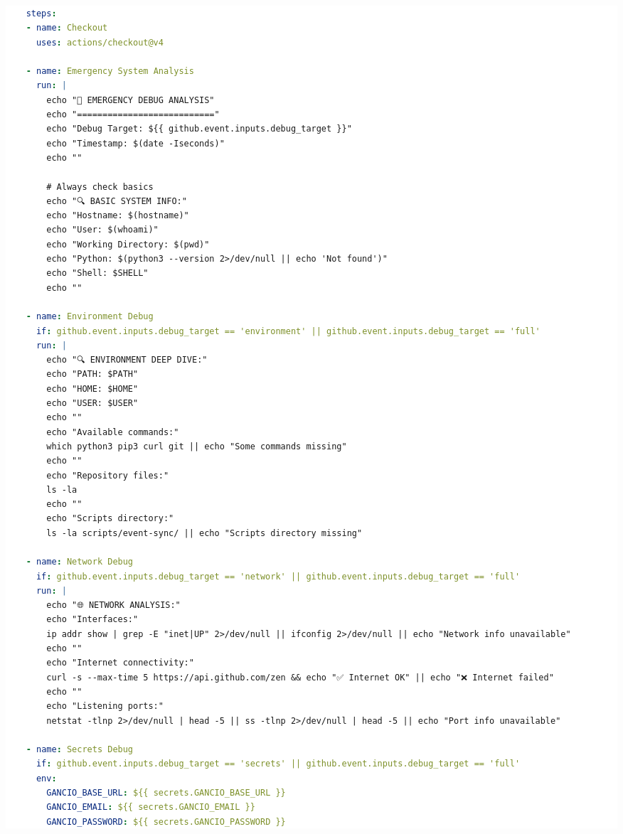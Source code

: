 ```yaml
    steps:
    - name: Checkout
      uses: actions/checkout@v4
      
    - name: Emergency System Analysis
      run: |
        echo "🚨 EMERGENCY DEBUG ANALYSIS"
        echo "==========================="
        echo "Debug Target: ${{ github.event.inputs.debug_target }}"
        echo "Timestamp: $(date -Iseconds)"
        echo ""
        
        # Always check basics
        echo "🔍 BASIC SYSTEM INFO:"
        echo "Hostname: $(hostname)"
        echo "User: $(whoami)"
        echo "Working Directory: $(pwd)"
        echo "Python: $(python3 --version 2>/dev/null || echo 'Not found')"
        echo "Shell: $SHELL"
        echo ""
        
    - name: Environment Debug
      if: github.event.inputs.debug_target == 'environment' || github.event.inputs.debug_target == 'full'
      run: |
        echo "🔍 ENVIRONMENT DEEP DIVE:"
        echo "PATH: $PATH"
        echo "HOME: $HOME"
        echo "USER: $USER"
        echo ""
        echo "Available commands:"
        which python3 pip3 curl git || echo "Some commands missing"
        echo ""
        echo "Repository files:"
        ls -la
        echo ""
        echo "Scripts directory:"
        ls -la scripts/event-sync/ || echo "Scripts directory missing"
        
    - name: Network Debug
      if: github.event.inputs.debug_target == 'network' || github.event.inputs.debug_target == 'full'
      run: |
        echo "🌐 NETWORK ANALYSIS:"
        echo "Interfaces:"
        ip addr show | grep -E "inet|UP" 2>/dev/null || ifconfig 2>/dev/null || echo "Network info unavailable"
        echo ""
        echo "Internet connectivity:"
        curl -s --max-time 5 https://api.github.com/zen && echo "✅ Internet OK" || echo "❌ Internet failed"
        echo ""
        echo "Listening ports:"
        netstat -tlnp 2>/dev/null | head -5 || ss -tlnp 2>/dev/null | head -5 || echo "Port info unavailable"
        
    - name: Secrets Debug
      if: github.event.inputs.debug_target == 'secrets' || github.event.inputs.debug_target == 'full'
      env:
        GANCIO_BASE_URL: ${{ secrets.GANCIO_BASE_URL }}
        GANCIO_EMAIL: ${{ secrets.GANCIO_EMAIL }}
        GANCIO_PASSWORD: ${{ secrets.GANCIO_PASSWORD }}
```